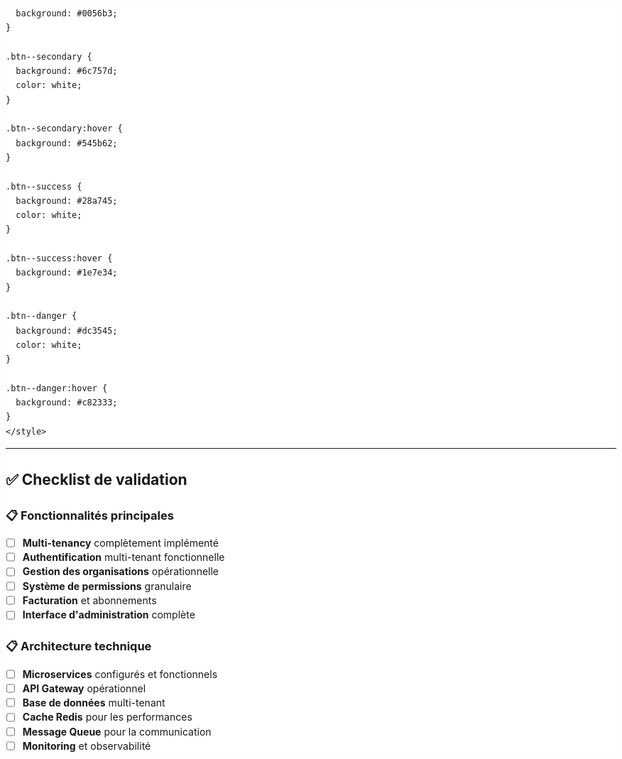 ```vue
  background: #0056b3;
}

.btn--secondary {
  background: #6c757d;
  color: white;
}

.btn--secondary:hover {
  background: #545b62;
}

.btn--success {
  background: #28a745;
  color: white;
}

.btn--success:hover {
  background: #1e7e34;
}

.btn--danger {
  background: #dc3545;
  color: white;
}

.btn--danger:hover {
  background: #c82333;
}
</style>
```

---

## ✅ Checklist de validation

### 📋 Fonctionnalités principales

- [ ] **Multi-tenancy** complètement implémenté
- [ ] **Authentification** multi-tenant fonctionnelle
- [ ] **Gestion des organisations** opérationnelle
- [ ] **Système de permissions** granulaire
- [ ] **Facturation** et abonnements
- [ ] **Interface d'administration** complète

### 📋 Architecture technique

- [ ] **Microservices** configurés et fonctionnels
- [ ] **API Gateway** opérationnel
- [ ] **Base de données** multi-tenant
- [ ] **Cache Redis** pour les performances
- [ ] **Message Queue** pour la communication
- [ ] **Monitoring** et observabilité
